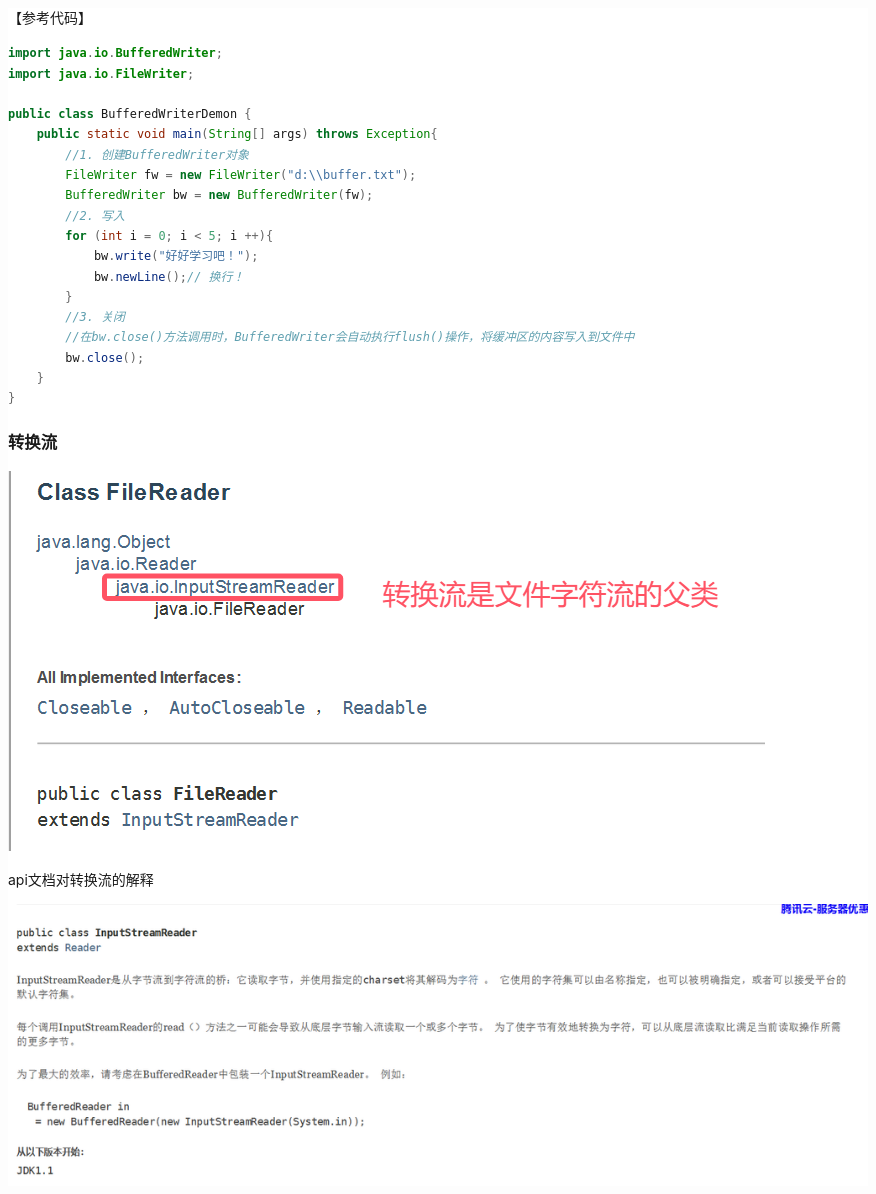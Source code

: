 【参考代码】

```java
import java.io.BufferedWriter;
import java.io.FileWriter;

public class BufferedWriterDemon {
    public static void main(String[] args) throws Exception{
        //1. 创建BufferedWriter对象
        FileWriter fw = new FileWriter("d:\\buffer.txt");
        BufferedWriter bw = new BufferedWriter(fw);
        //2. 写入
        for (int i = 0; i < 5; i ++){
            bw.write("好好学习吧！");
            bw.newLine();// 换行！
        }
        //3. 关闭
        //在bw.close()方法调用时，BufferedWriter会自动执行flush()操作，将缓冲区的内容写入到文件中
        bw.close();
    }
}
```



### 转换流

![image-20241224191959736](./assets/Java-基础-IO流/image-20241224191959736.png)

api文档对转换流的解释

![image-20241224192124103](./assets/Java-基础-IO流/image-20241224192124103.png)
